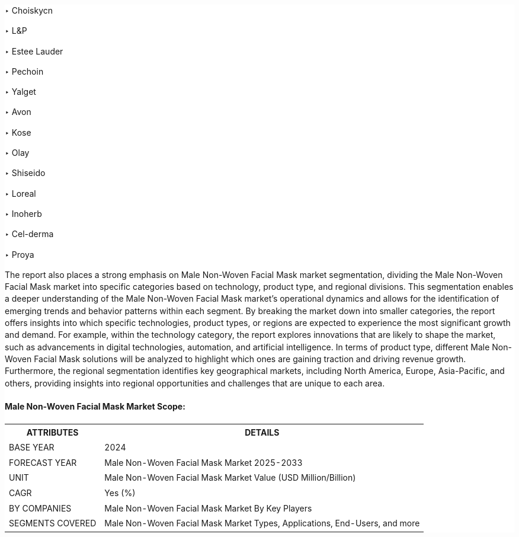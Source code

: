 ‣ Choiskycn

‣ L&P

‣ Estee Lauder

‣ Pechoin

‣ Yalget

‣ Avon

‣ Kose

‣ Olay

‣ Shiseido

‣ Loreal

‣ Inoherb

‣ Cel-derma

‣ Proya

The report also places a strong emphasis on Male Non-Woven Facial Mask market segmentation, dividing the Male Non-Woven Facial Mask market into specific categories based on technology, product type, and regional divisions. This segmentation enables a deeper understanding of the Male Non-Woven Facial Mask market’s operational dynamics and allows for the identification of emerging trends and behavior patterns within each segment. By breaking the market down into smaller categories, the report offers insights into which specific technologies, product types, or regions are expected to experience the most significant growth and demand. For example, within the technology category, the report explores innovations that are likely to shape the market, such as advancements in digital technologies, automation, and artificial intelligence. In terms of product type, different Male Non-Woven Facial Mask solutions will be analyzed to highlight which ones are gaining traction and driving revenue growth. Furthermore, the regional segmentation identifies key geographical markets, including North America, Europe, Asia-Pacific, and others, providing insights into regional opportunities and challenges that are unique to each area.

<h4>Male Non-Woven Facial Mask Market Scope:</h4>
<table>
<tr>
<th>ATTRIBUTES</th>
<th>DETAILS</th>
</tr>
<tr>
<td>BASE YEAR</td>
<td>2024</td>
</tr>
<tr>
<td>FORECAST YEAR</td>
<td>Male Non-Woven Facial Mask Market 2025-2033</td>
</tr>
<tr>
<td>UNIT</td>
<td>Male Non-Woven Facial Mask Market Value (USD Million/Billion)</td>
<tr>
<td>CAGR</td>
<td>Yes (%)</td>
</tr>
</tr>
<tr>
<td>BY COMPANIES</td>
<td>Male Non-Woven Facial Mask Market By Key Players</td>
</tr>
<tr>
<td>SEGMENTS COVERED</td>
<td>Male Non-Woven Facial Mask Market Types, Applications, End-Users, and more</td>
</tr>